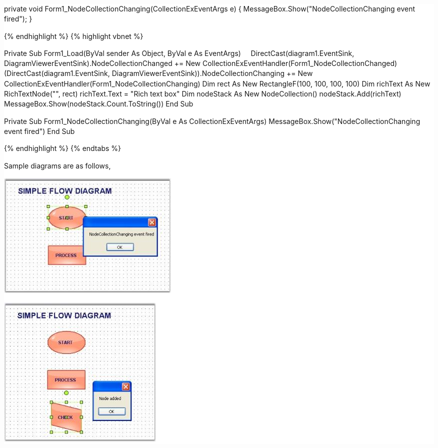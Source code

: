 private void Form1_NodeCollectionChanging(CollectionExEventArgs e)
{
MessageBox.Show("NodeCollectionChanging event fired");
}

{% endhighlight %}
{% highlight vbnet %}

Private Sub Form1_Load(ByVal sender As Object, ByVal e As EventArgs)
    DirectCast(diagram1.EventSink, DiagramViewerEventSink).NodeCollectionChanged += New CollectionExEventHandler(Form1_NodeCollectionChanged)(DirectCast(diagram1.EventSink, DiagramViewerEventSink)).NodeCollectionChanging += New CollectionExEventHandler(Form1_NodeCollectionChanging)
Dim rect As New RectangleF(100, 100, 100, 100)
Dim richText As New RichTextNode("", rect)
richText.Text = "Rich text box"
Dim nodeStack As New NodeCollection()
nodeStack.Add(richText)
MessageBox.Show(nodeStack.Count.ToString())
End Sub

Private Sub Form1_NodeCollectionChanging(ByVal e As CollectionExEventArgs)
MessageBox.Show("NodeCollectionChanging event fired")
End Sub

{% endhighlight %}
{% endtabs %}

Sample diagrams are as follows,



![](Event-Handlers_images/Event-Handlers_img1.jpeg)





![](Event-Handlers_images/Event-Handlers_img2.jpeg)
